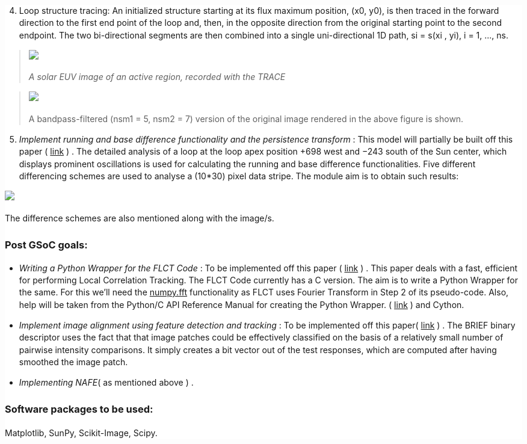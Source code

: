 4. Loop structure tracing: An initialized structure starting at its flux maximum position, (x0, y0), is then traced in the forward direction to the first end point of the loop and, then, in the opposite direction from the original starting point to the second endpoint. The two bi-directional segments are then combined into a single uni-directional 1D path, si = s(xi , yi), i = 1, ..., ns.
		

> ![](https://github.com/agneet42/sunpy_images/blob/master/1111.png)
>
> *A solar EUV image of an active region, recorded with the TRACE*
>


> ![](https://github.com/agneet42/sunpy_images/blob/master/2222.png)
>
> A bandpass-filtered (nsm1 = 5, nsm2 = 7) version of the original image rendered in the above figure is shown.    
>


5. _Implement running and base difference functionality and the persistence transform_ : This model will partially be built off this paper ( [link](http://iopscience.iop.org/article/10.1088/0004-637X/736/2/102/pdf) ) . The detailed analysis of a loop at the loop apex position +698 west and −243 south of the Sun center, which displays prominent oscillations is used for calculating the running and base difference functionalities. Five different differencing schemes are used to analyse a (10*30) pixel data stripe. The module aim is to obtain such results: 

![](https://github.com/agneet42/sunpy_images/blob/master/Aschwanden_2011_ApJ_736_102.png)



The difference schemes are also mentioned along with the image/s.






### Post GSoC goals: 

* _Writing a Python Wrapper for the FLCT Code_ : To be implemented off this paper ( [link](http://folk.uio.no/eamonms/viktor/flct_1.01-1/doc/flct_technique.pdf) ) . This paper deals with a fast, efficient for performing Local Correlation Tracking. The FLCT Code currently has a C version. The aim is to write a Python Wrapper for the same. For this we’ll need the [numpy.fft](https://docs.scipy.org/doc/numpy/reference/routines.fft.html) functionality as FLCT uses Fourier Transform in Step 2 of its pseudo-code. Also, help will be taken from the Python/C API Reference Manual for creating the Python Wrapper. ( [link](https://docs.python.org/2/c-api/) ) and Cython.

* _Implement image alignment using feature detection and tracking_ : To be implemented off this paper( [link](https://www.robots.ox.ac.uk/~vgg/rg/papers/CalonderLSF10.pdf) ) .  The BRIEF binary descriptor uses the fact that  that image patches could be effectively classified on the basis of a relatively small number of pairwise intensity comparisons. It simply  creates a bit vector out of the test responses, which are computed after having smoothed the image patch.

* _Implementing NAFE_( as mentioned above ) .

### Software packages to be used:
 Matplotlib, SunPy, Scikit-Image, Scipy.
